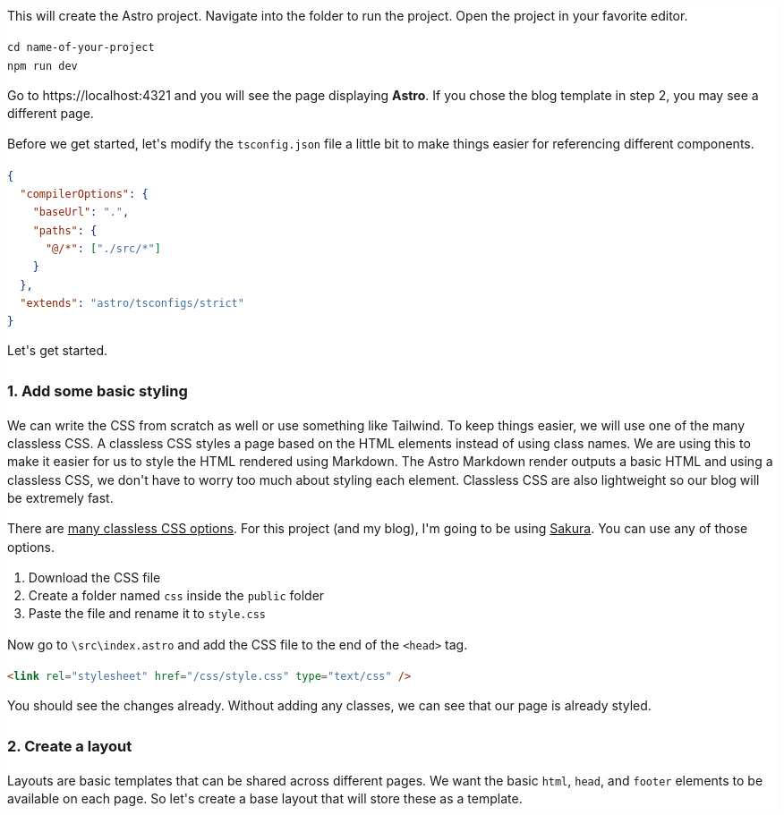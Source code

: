 This will create the Astro project. Navigate into the folder to run the project. Open the project in your favorite editor.

```shell
cd name-of-your-project
npm run dev
```

Go to https://localhost:4321 and you will see the page displaying **Astro**. If you chose the blog template in step 2, you may see a different page.

Before we get started, let's modify the `tsconfig.json` file a little bit to make things easier for referencing different components.

```json
{
  "compilerOptions": {
    "baseUrl": ".",
    "paths": {
      "@/*": ["./src/*"]
    }
  },
  "extends": "astro/tsconfigs/strict"
}
```

Let's get started.

### 1. Add some basic styling

We can write the CSS from scratch as well or use something like Tailwind. To keep things easier, we will use one of the many classless CSS. A classless CSS styles a page based on the HTML elements instead of using class names. We are using this to make it easier for us to style the HTML rendered using Markdown. The Astro Markdown render outputs a basic HTML and using a classless CSS, we don't have to worry too much about styling each element. Classless CSS are also lightweight so our blog will be extremely fast.

There are [many classless CSS options](https://github.com/dbohdan/classless-css). For this project (and my blog), I'm going to be using [Sakura](https://oxal.org/projects/sakura/). You can use any of those options.

1. Download the CSS file
2. Create a folder named `css` inside the `public` folder
3. Paste the file and rename it to `style.css`

Now go to `\src\index.astro` and add the CSS file to the end of the `<head>` tag.

```html
<link rel="stylesheet" href="/css/style.css" type="text/css" />
```

You should see the changes already. Without adding any classes, we can see that our page is already styled.

### 2. Create a layout

Layouts are basic templates that can be shared across different pages. We want the basic `html`, `head`, and `footer` elements to be available on each page. So let's create a base layout that will store these as a template.
